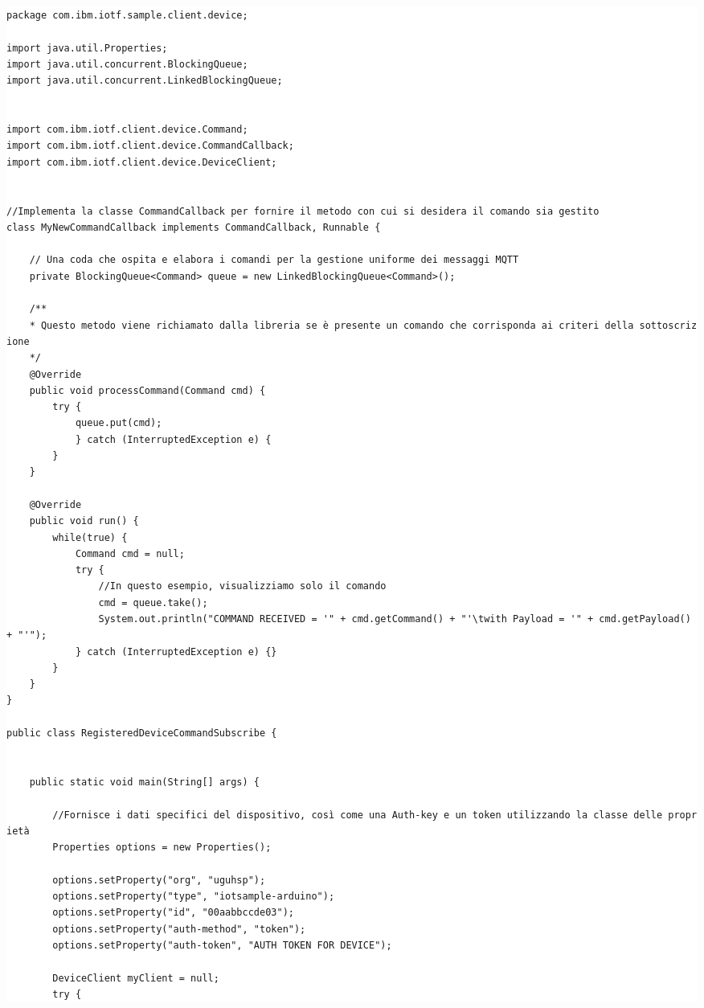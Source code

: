 
``` sourceCode
package com.ibm.iotf.sample.client.device;

import java.util.Properties;
import java.util.concurrent.BlockingQueue;
import java.util.concurrent.LinkedBlockingQueue;


import com.ibm.iotf.client.device.Command;
import com.ibm.iotf.client.device.CommandCallback;
import com.ibm.iotf.client.device.DeviceClient;


//Implementa la classe CommandCallback per fornire il metodo con cui si desidera il comando sia gestito
class MyNewCommandCallback implements CommandCallback, Runnable {

    // Una coda che ospita e elabora i comandi per la gestione uniforme dei messaggi MQTT
    private BlockingQueue<Command> queue = new LinkedBlockingQueue<Command>();

    /**
    * Questo metodo viene richiamato dalla libreria se è presente un comando che corrisponda ai criteri della sottoscrizione
    */
    @Override
    public void processCommand(Command cmd) {
        try {
            queue.put(cmd);
            } catch (InterruptedException e) {
        }
    }

    @Override
	public void run() {
        while(true) {
            Command cmd = null;
            try {
                //In questo esempio, visualizziamo solo il comando
                cmd = queue.take();
                System.out.println("COMMAND RECEIVED = '" + cmd.getCommand() + "'\twith Payload = '" + cmd.getPayload() + "'");
            } catch (InterruptedException e) {}
        }
    }
}

public class RegisteredDeviceCommandSubscribe {


    public static void main(String[] args) {

        //Fornisce i dati specifici del dispositivo, così come una Auth-key e un token utilizzando la classe delle proprietà
        Properties options = new Properties();

        options.setProperty("org", "uguhsp");
        options.setProperty("type", "iotsample-arduino");
        options.setProperty("id", "00aabbccde03");
        options.setProperty("auth-method", "token");
        options.setProperty("auth-token", "AUTH TOKEN FOR DEVICE");

        DeviceClient myClient = null;
        try {
```
